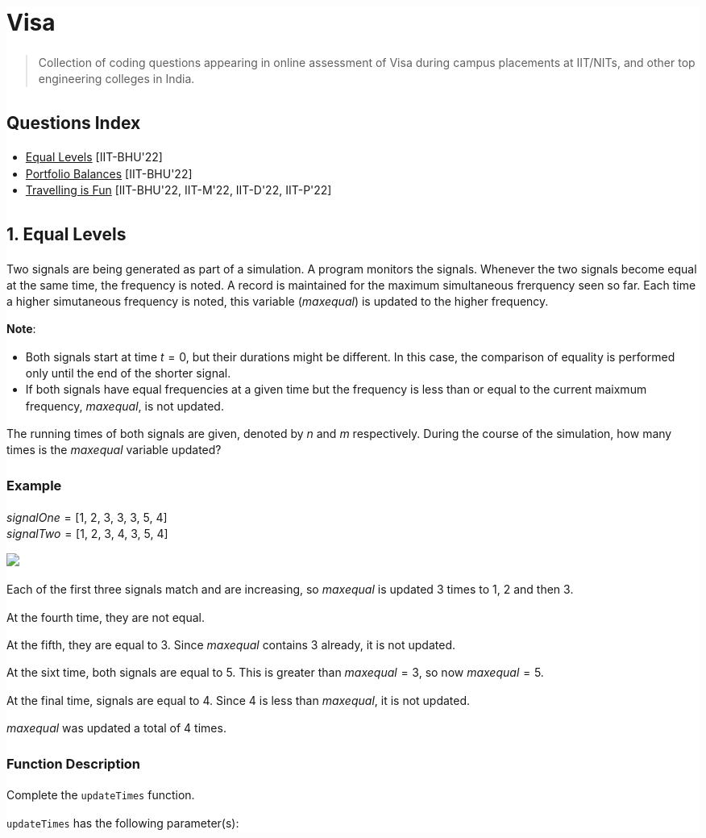 # Visa
> Collection of coding questions appearing in online assessment of Visa during campus placements at IIT/NITs, and other top engineering colleges in India.

## Questions Index

* [Equal Levels](#1-equal-levels) [IIT-BHU'22]
* [Portfolio Balances](#2-portfolio-balances) [IIT-BHU'22]
* [Travelling is Fun](#3-travelling-is-fun) [IIT-BHU'22, IIT-M'22, IIT-D'22, IIT-P'22]

## 1. Equal Levels

Two signals are being generated as part of a simulation. A program monitors the signals. Whenever the two signals become equal at the same time, the frequency is noted. A record is maintained for the maximum simultaneous frerquency seen so far. Each time a higher simutaneous frequency is noted, this variable $(maxequal)$ is updated to the higher frequency. 

$\textbf{Note}$:

* Both signals start at time $t = 0$, but their durations might be different. In this case, the comparison of equality is performed only until the end of the shorter signal.
* If both signals have equal frequencies at a given time but the frequency is less than or equal to the current maixmum frequency, $maxequal$, is not updated.

The running times of both signals are given, denoted by $n$ and $m$ respectively. During the course of the simulation, how many times is the $maxequal$ variable updated?

### Example

$signalOne = [1, \ 2, \ 3, \ 3, \ 3, \ 5, \ 4]$ <br>
$signalTwo = [1, \ 2, \ 3, \ 4, \ 3, \ 5, \ 4]$

<img src="https://github.com/mrsac7/placement-resources/blob/main/Visa/ex1.png" width="500">

Each of the first three signals match and are increasing, so $maxequal$ is updated $3$ times to $1$, $2$ and then $3$.

At the fourth time, they are not equal.

At the fifth, they are equal to $3$. Since $maxequal$ contains $3$ already, it is not updated.

At the sixt time, both signals are equal to $5$. This is greater than $maxequal = 3$, so now $maxequal = 5$.

At the final time, signals are equal to $4$. Since $4$ is less than $maxequal$, it is not updated.

$maxequal$ was updated a total of $4$ times.

### Function Description

Complete the `updateTimes` function.

`updateTimes` has the following parameter(s):
